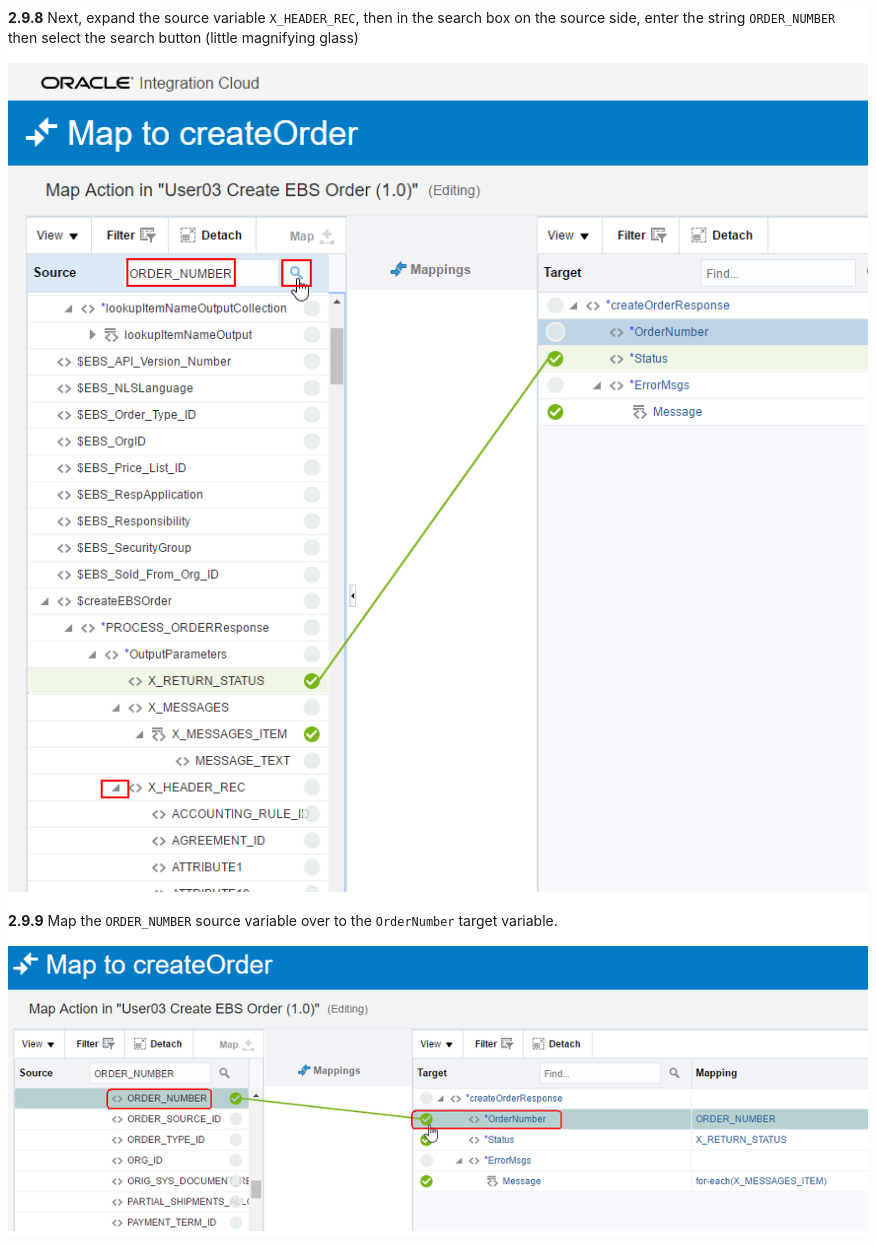 **2.9.8** Next, expand the source variable `X_HEADER_REC`, then in the search box on the source side, enter the string `ORDER_NUMBER` then select the search button (little magnifying glass)

![](images/400/image066.png)

**2.9.9** Map the `ORDER_NUMBER` source variable over to the `OrderNumber` target variable.

![](images/400/image067.png)
